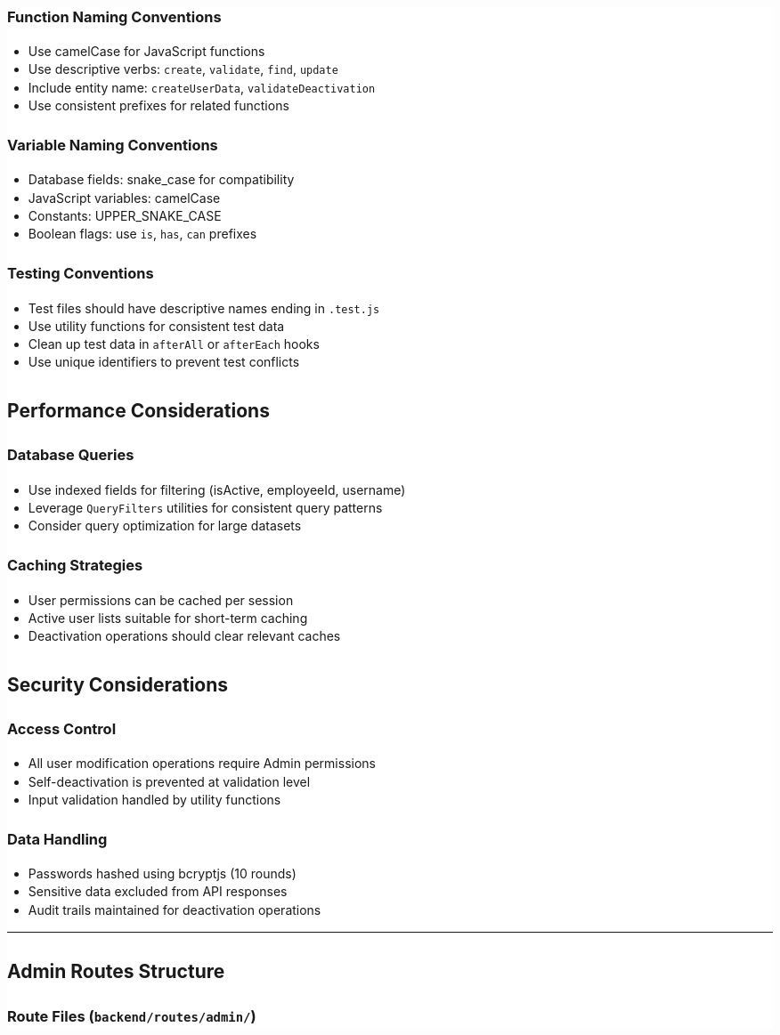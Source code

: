 ### Function Naming Conventions
- Use camelCase for JavaScript functions
- Use descriptive verbs: `create`, `validate`, `find`, `update`
- Include entity name: `createUserData`, `validateDeactivation`
- Use consistent prefixes for related functions

### Variable Naming Conventions  
- Database fields: snake_case for compatibility
- JavaScript variables: camelCase
- Constants: UPPER_SNAKE_CASE
- Boolean flags: use `is`, `has`, `can` prefixes

### Testing Conventions
- Test files should have descriptive names ending in `.test.js`
- Use utility functions for consistent test data
- Clean up test data in `afterAll` or `afterEach` hooks
- Use unique identifiers to prevent test conflicts

## Performance Considerations

### Database Queries
- Use indexed fields for filtering (isActive, employeeId, username)
- Leverage `QueryFilters` utilities for consistent query patterns
- Consider query optimization for large datasets

### Caching Strategies  
- User permissions can be cached per session
- Active user lists suitable for short-term caching
- Deactivation operations should clear relevant caches

## Security Considerations

### Access Control
- All user modification operations require Admin permissions
- Self-deactivation is prevented at validation level
- Input validation handled by utility functions

### Data Handling
- Passwords hashed using bcryptjs (10 rounds)
- Sensitive data excluded from API responses
- Audit trails maintained for deactivation operations

---

## Admin Routes Structure

### Route Files (`backend/routes/admin/`)

